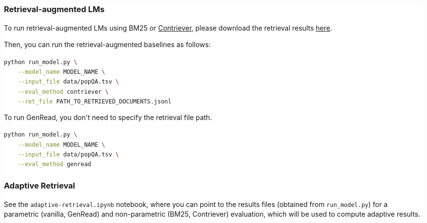 ### Retrieval-augmented LMs
To run retrieval-augmented LMs using BM25 or [Contriever](https://github.com/facebookresearch/contriever), please download the retrieval results [here](https://drive.google.com/drive/folders/1ggeoHbSPobbGOljOlwl_d16yssSygYqy?usp=sharing). 

Then, you can run the retrieval-augmented baselines as follows:
```sh
python run_model.py \
    --model_name MODEL_NAME \
    --input_file data/popQA.tsv \
    --eval_method contriever \
    --ret_file PATH_TO_RETRIEVED_DOCUMENTS.jsonl
```
To run GenRead, you don't need to specify the retrieval file path.
```sh
python run_model.py \
    --model_name MODEL_NAME \
    --input_file data/popQA.tsv \
    --eval_method genread 
```

### Adaptive Retrieval
See the `adaptive-retrieval.ipynb` notebook, where you can point to the results files (obtained from `run_model.py`) for a parametric (vanilla, GenRead) and non-parametric (BM25, Contriever) evaluation, which will be used to compute adaptive results.
